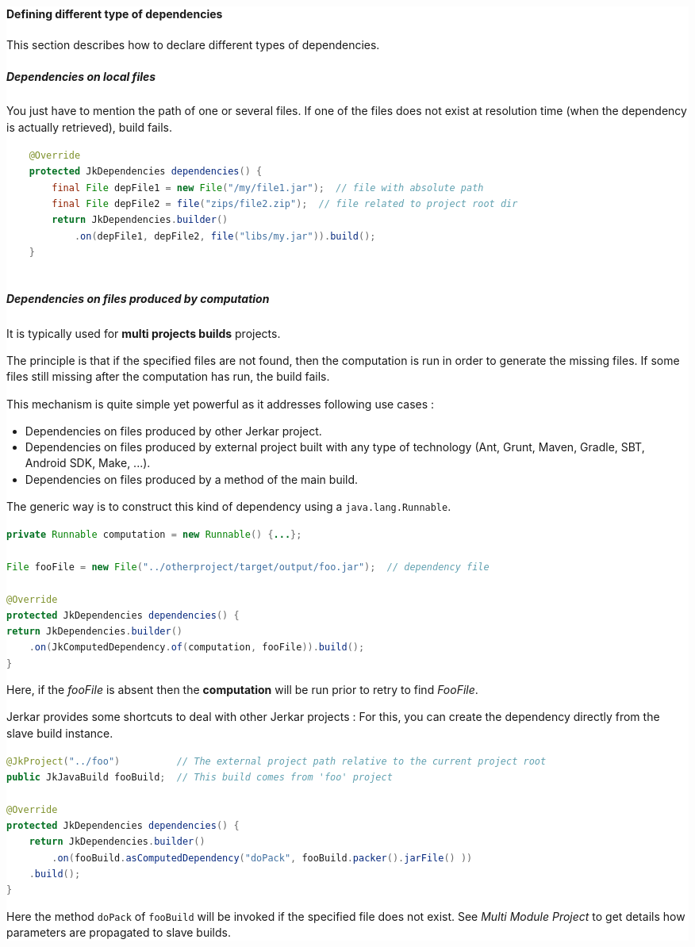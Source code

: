 #### Defining different type of dependencies

This section describes how to declare different types of dependencies.

##### Dependencies on local files

You just have to mention the path of one or several files. If one of the files does not exist at resolution time (when the dependency is actually retrieved), build fails.

```Java
    @Override
    protected JkDependencies dependencies() {
        final File depFile1 = new File("/my/file1.jar");  // file with absolute path
    	final File depFile2 = file("zips/file2.zip");  // file related to project root dir
        return JkDependencies.builder()
            .on(depFile1, depFile2, file("libs/my.jar")).build();
    }
		
``` 

##### Dependencies on files produced by computation

It is typically used for __multi projects builds__ projects.

The principle is that if the specified files are not found, then the computation is run in order to generate the missing files.
If some files still missing after the computation has run, the build fails.

This mechanism is quite simple yet powerful as it addresses following use cases :

* Dependencies on files produced by other Jerkar project.
* Dependencies on files produced by external project built with any type of technology (Ant, Grunt, Maven, Gradle, SBT, Android SDK, Make, ...).
* Dependencies on files produced by a method of the main build.   

The generic way is to construct this kind of dependency using a `java.lang.Runnable`.

```Java
private Runnable computation = new Runnable() {...}; 
	
File fooFile = new File("../otherproject/target/output/foo.jar");  // dependency file  
	
@Override
protected JkDependencies dependencies() {
return JkDependencies.builder()
    .on(JkComputedDependency.of(computation, fooFile)).build();
}
```
Here, if the _fooFile_ is absent then the __computation__ will be run prior to retry to find _FooFile_.

Jerkar provides some shortcuts to deal with other Jerkar projects : For this, you can create the dependency directly from the slave build instance. 

```Java
@JkProject("../foo")          // The external project path relative to the current project root
public JkJavaBuild fooBuild;  // This build comes from 'foo' project 
	
@Override
protected JkDependencies dependencies() {
    return JkDependencies.builder()
	    .on(fooBuild.asComputedDependency("doPack", fooBuild.packer().jarFile() ))
    .build();
}
```
Here the method `doPack` of `fooBuild` will be invoked if the specified file does not exist.
See _Multi Module Project_ to get details how parameters are propagated to slave builds.
